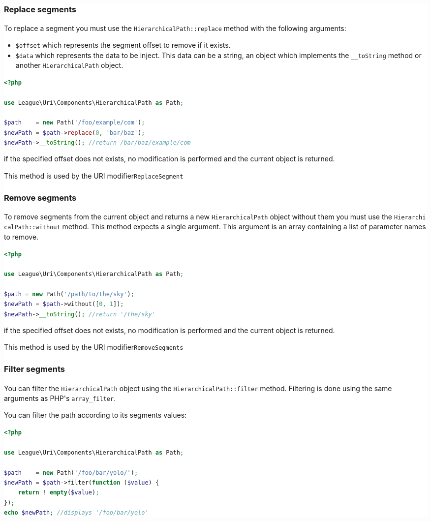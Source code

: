 ### Replace segments

To replace a segment you must use the `HierarchicalPath::replace` method with the following arguments:

- `$offset` which represents the segment offset to remove if it exists.
- `$data` which represents the data to be inject.  This data can be a string, an object which implements the `__toString` method or another `HierarchicalPath` object.

~~~php
<?php

use League\Uri\Components\HierarchicalPath as Path;

$path    = new Path('/foo/example/com');
$newPath = $path->replace(0, 'bar/baz');
$newPath->__toString(); //return /bar/baz/example/com
~~~

<p class="message-notice">if the specified offset does not exists, no modification is performed and the current object is returned.</p>

<p class="message-notice">This method is used by the URI modifier<code>ReplaceSegment</code></p>

### Remove segments

To remove segments from the current object and returns a new `HierarchicalPath` object without them you must use the `HierarchicalPath::without` method. This method expects a single argument. This argument is an array containing a list of parameter names to remove.

~~~php
<?php

use League\Uri\Components\HierarchicalPath as Path;

$path = new Path('/path/to/the/sky');
$newPath = $path->without([0, 1]);
$newPath->__toString(); //return '/the/sky'
~~~


<p class="message-notice">if the specified offset does not exists, no modification is performed and the current object is returned.</p>

<p class="message-notice">This method is used by the URI modifier<code>RemoveSegments</code></p>

### Filter segments

You can filter the `HierarchicalPath` object using the `HierarchicalPath::filter` method. Filtering is done using the same arguments as PHP's `array_filter`.

You can filter the path according to its segments values:

~~~php
<?php

use League\Uri\Components\HierarchicalPath as Path;

$path    = new Path('/foo/bar/yolo/');
$newPath = $path->filter(function ($value) {
    return ! empty($value);
});
echo $newPath; //displays '/foo/bar/yolo'
~~~
